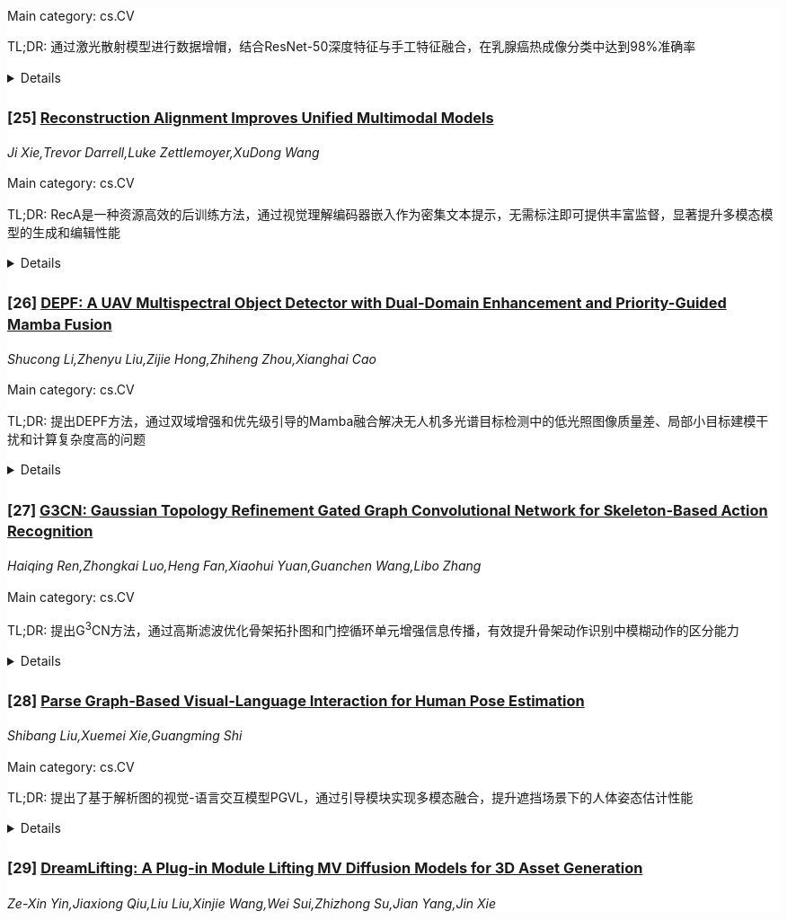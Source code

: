Main category: cs.CV

TL;DR: 通过激光散射模型进行数据增帽，结合ResNet-50深度特征与手工特征融合，在乳腺癌热成像分类中达到98%准确率


<details><summary>Details</summary></details>


### [25] [Reconstruction Alignment Improves Unified Multimodal Models](https://arxiv.org/abs/2509.07295)
*Ji Xie,Trevor Darrell,Luke Zettlemoyer,XuDong Wang*

Main category: cs.CV

TL;DR: RecA是一种资源高效的后训练方法，通过视觉理解编码器嵌入作为密集文本提示，无需标注即可提供丰富监督，显著提升多模态模型的生成和编辑性能


<details><summary>Details</summary></details>


### [26] [DEPF: A UAV Multispectral Object Detector with Dual-Domain Enhancement and Priority-Guided Mamba Fusion](https://arxiv.org/abs/2509.07327)
*Shucong Li,Zhenyu Liu,Zijie Hong,Zhiheng Zhou,Xianghai Cao*

Main category: cs.CV

TL;DR: 提出DEPF方法，通过双域增强和优先级引导的Mamba融合解决无人机多光谱目标检测中的低光照图像质量差、局部小目标建模干扰和计算复杂度高的问题


<details><summary>Details</summary></details>


### [27] [G3CN: Gaussian Topology Refinement Gated Graph Convolutional Network for Skeleton-Based Action Recognition](https://arxiv.org/abs/2509.07335)
*Haiqing Ren,Zhongkai Luo,Heng Fan,Xiaohui Yuan,Guanchen Wang,Libo Zhang*

Main category: cs.CV

TL;DR: 提出G$^{3}$CN方法，通过高斯滤波优化骨架拓扑图和门控循环单元增强信息传播，有效提升骨架动作识别中模糊动作的区分能力


<details><summary>Details</summary></details>


### [28] [Parse Graph-Based Visual-Language Interaction for Human Pose Estimation](https://arxiv.org/abs/2509.07385)
*Shibang Liu,Xuemei Xie,Guangming Shi*

Main category: cs.CV

TL;DR: 提出了基于解析图的视觉-语言交互模型PGVL，通过引导模块实现多模态融合，提升遮挡场景下的人体姿态估计性能


<details><summary>Details</summary></details>


### [29] [DreamLifting: A Plug-in Module Lifting MV Diffusion Models for 3D Asset Generation](https://arxiv.org/abs/2509.07435)
*Ze-Xin Yin,Jiaxiong Qiu,Liu Liu,Xinjie Wang,Wei Sui,Zhizhong Su,Jian Yang,Jin Xie*
